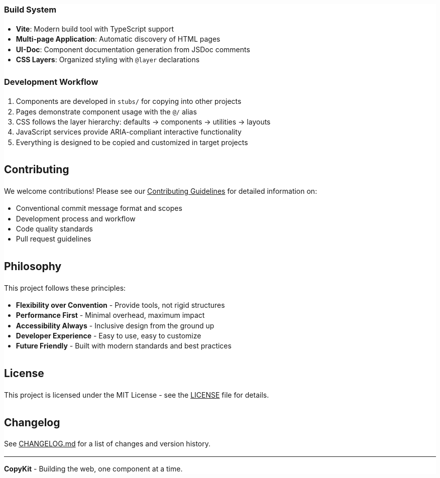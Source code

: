 ### Build System

- **Vite**: Modern build tool with TypeScript support
- **Multi-page Application**: Automatic discovery of HTML pages
- **UI-Doc**: Component documentation generation from JSDoc comments
- **CSS Layers**: Organized styling with `@layer` declarations

### Development Workflow

1. Components are developed in `stubs/` for copying into other projects
2. Pages demonstrate component usage with the `@/` alias
3. CSS follows the layer hierarchy: defaults → components → utilities → layouts
4. JavaScript services provide ARIA-compliant interactive functionality
5. Everything is designed to be copied and customized in target projects

## Contributing

We welcome contributions! Please see our [Contributing Guidelines](CONTRIBUTING.md) for detailed information on:

- Conventional commit message format and scopes
- Development process and workflow
- Code quality standards
- Pull request guidelines

## Philosophy

This project follows these principles:

- **Flexibility over Convention** - Provide tools, not rigid structures
- **Performance First** - Minimal overhead, maximum impact
- **Accessibility Always** - Inclusive design from the ground up
- **Developer Experience** - Easy to use, easy to customize
- **Future Friendly** - Built with modern standards and best practices

## License

This project is licensed under the MIT License - see the [LICENSE](LICENSE.md) file for details.

## Changelog

See [CHANGELOG.md](CHANGELOG.md) for a list of changes and version history.

---

**CopyKit** - Building the web, one component at a time.
